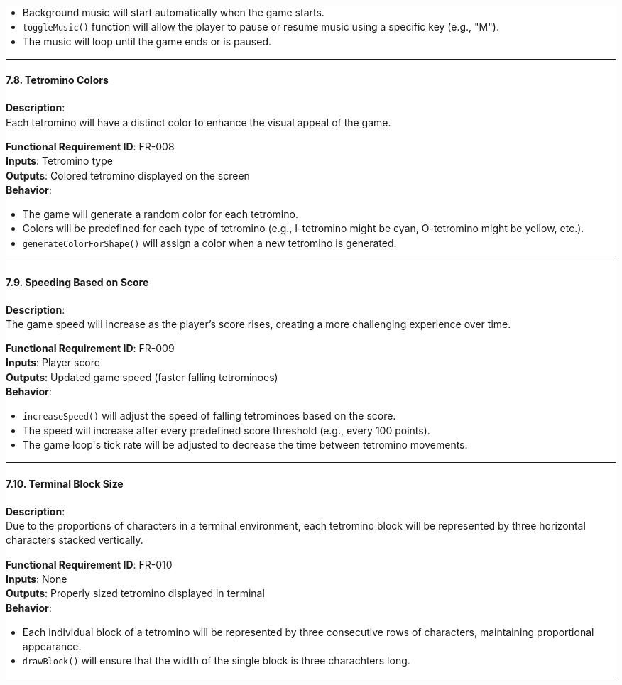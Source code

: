 - Background music will start automatically when the game starts.
- `toggleMusic()` function will allow the player to pause or resume music using a specific key (e.g., "M").
- The music will loop until the game ends or is paused.

---

#### **7.8. Tetromino Colors**

**Description**:  
Each tetromino will have a distinct color to enhance the visual appeal of the game.

**Functional Requirement ID**: FR-008  
**Inputs**: Tetromino type  
**Outputs**: Colored tetromino displayed on the screen  
**Behavior**:

- The game will generate a random color for each tetromino.
- Colors will be predefined for each type of tetromino (e.g., I-tetromino might be cyan, O-tetromino might be yellow, etc.).
- `generateColorForShape()` will assign a color when a new tetromino is generated.

---

#### **7.9. Speeding Based on Score**

**Description**:  
The game speed will increase as the player’s score rises, creating a more challenging experience over time.

**Functional Requirement ID**: FR-009  
**Inputs**: Player score  
**Outputs**: Updated game speed (faster falling tetrominoes)  
**Behavior**:

- `increaseSpeed()` will adjust the speed of falling tetrominoes based on the score.
- The speed will increase after every predefined score threshold (e.g., every 100 points).
- The game loop's tick rate will be adjusted to decrease the time between tetromino movements.

---

#### **7.10. Terminal Block Size**

**Description**:  
Due to the proportions of characters in a terminal environment, each tetromino block will be represented by three horizontal characters stacked vertically.

**Functional Requirement ID**: FR-010  
**Inputs**: None  
**Outputs**: Properly sized tetromino displayed in terminal  
**Behavior**:

- Each individual block of a tetromino will be represented by three consecutive rows of characters, maintaining proportional appearance.
- `drawBlock()` will ensure that the width of the single block is three charachters long.

---
